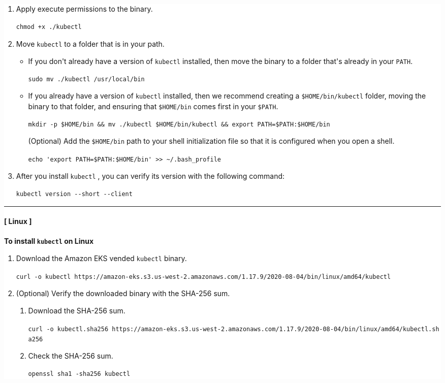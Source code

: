 1. Apply execute permissions to the binary\.

   ```
   chmod +x ./kubectl
   ```

1. Move  `kubectl`  to a folder that is in your path\.
   + If you don't already have a version of  `kubectl`  installed, then move the binary to a folder that's already in your `PATH`\.

     ```
     sudo mv ./kubectl /usr/local/bin
     ```
   + If you already have a version of  `kubectl`  installed, then we recommend creating a `$HOME/bin/kubectl` folder, moving the binary to that folder, and ensuring that `$HOME/bin` comes first in your `$PATH`\.

     ```
     mkdir -p $HOME/bin && mv ./kubectl $HOME/bin/kubectl && export PATH=$PATH:$HOME/bin
     ```

     \(Optional\) Add the `$HOME/bin` path to your shell initialization file so that it is configured when you open a shell\.

     ```
     echo 'export PATH=$PATH:$HOME/bin' >> ~/.bash_profile
     ```

1. After you install  `kubectl`  , you can verify its version with the following command:

   ```
   kubectl version --short --client
   ```

------
#### [ Linux ]

**To install `kubectl` on Linux**

1. Download the Amazon EKS vended  `kubectl`  binary\.

   ```
   curl -o kubectl https://amazon-eks.s3.us-west-2.amazonaws.com/1.17.9/2020-08-04/bin/linux/amd64/kubectl
   ```

1. \(Optional\) Verify the downloaded binary with the SHA\-256 sum\.

   1. Download the SHA\-256 sum\.

      ```
      curl -o kubectl.sha256 https://amazon-eks.s3.us-west-2.amazonaws.com/1.17.9/2020-08-04/bin/linux/amd64/kubectl.sha256
      ```

   1. Check the SHA\-256 sum\.

      ```
      openssl sha1 -sha256 kubectl
      ```
